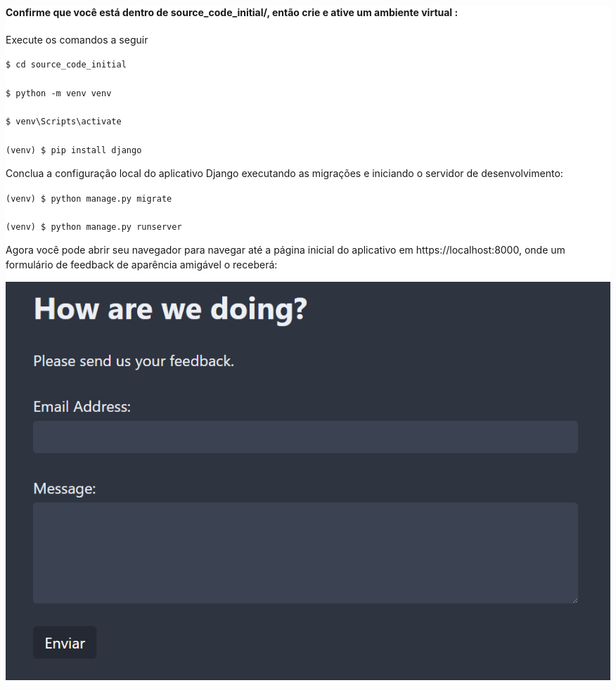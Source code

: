 
#### Confirme que você está dentro de source_code_initial/, então crie e ative um ambiente virtual :
Execute os comandos a seguir 
```shell
$ cd source_code_initial

$ python -m venv venv

$ venv\Scripts\activate

(venv) $ pip install django
```

Conclua a configuração local do aplicativo Django executando as migrações e iniciando o servidor de desenvolvimento:
```shell
(venv) $ python manage.py migrate

(venv) $ python manage.py runserver

```
Agora você pode abrir seu navegador para navegar até a página inicial do aplicativo em https://localhost:8000, onde um formulário de feedback de aparência amigável o receberá:

![Tela Inicial](img/tela.png)
